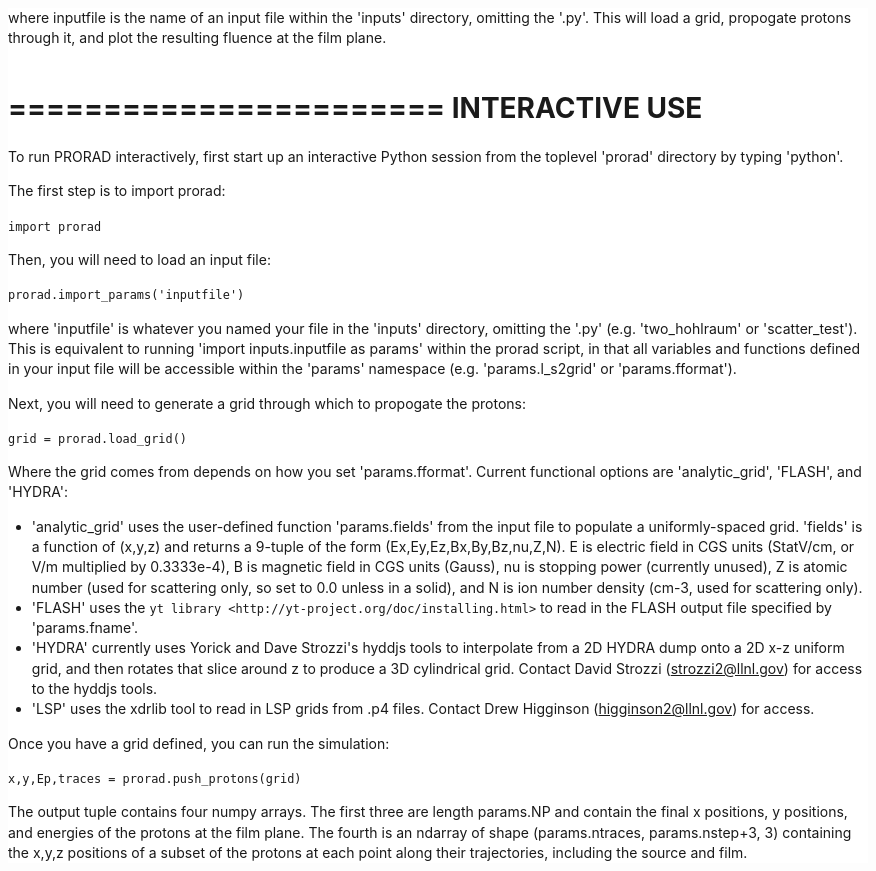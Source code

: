 where inputfile is the name of an input file within the 'inputs' directory, 
omitting the '.py'. This will load a grid, propogate protons through it, and 
plot the resulting fluence at the film plane.

=======================
    INTERACTIVE USE
=======================

To run PRORAD interactively, first start up an interactive Python session from 
the toplevel 'prorad' directory by typing 'python'.

The first step is to import prorad:

    import prorad

Then, you will need to load an input file:

    prorad.import_params('inputfile')

where 'inputfile' is whatever you named your file in the 'inputs' directory, 
omitting the '.py' (e.g. 'two_hohlraum' or 'scatter_test'). This is equivalent 
to running 'import inputs.inputfile as params' within the prorad script, in 
that all variables and functions defined in your input file will be accessible
within the 'params' namespace (e.g. 'params.l_s2grid' or 'params.fformat').

Next, you will need to generate a grid through which to propogate the protons:

    grid = prorad.load_grid()

Where the grid comes from depends on how you set 'params.fformat'. 
Current functional options are 'analytic_grid', 'FLASH', and 'HYDRA':
* 'analytic_grid' uses the user-defined function 'params.fields' from the input
  file to populate a uniformly-spaced grid. 'fields' is a function of (x,y,z)
  and returns a 9-tuple of the form (Ex,Ey,Ez,Bx,By,Bz,nu,Z,N). E is electric
  field in CGS units (StatV/cm, or V/m multiplied by 0.3333e-4), B is magnetic
  field in CGS units (Gauss), nu is stopping power (currently unused), Z is
  atomic number (used for scattering only, so set to 0.0 unless in a solid),
  and N is ion number density (cm-3, used for scattering only).
* 'FLASH' uses the `yt library <http://yt-project.org/doc/installing.html>` to 
  read in the FLASH output file specified by 'params.fname'.
* 'HYDRA' currently uses Yorick and Dave Strozzi's hyddjs tools to interpolate 
  from a 2D HYDRA dump onto a 2D x-z uniform grid, and then rotates that slice 
  around z to produce a 3D cylindrical grid. Contact David Strozzi 
  (strozzi2@llnl.gov) for access to the hyddjs tools.
* 'LSP' uses the xdrlib tool to read in LSP grids from .p4 files. Contact Drew 
  Higginson (higginson2@llnl.gov) for access.

Once you have a grid defined, you can run the simulation:

    x,y,Ep,traces = prorad.push_protons(grid)

The output tuple contains four numpy arrays. The first three are length 
params.NP and contain the final x positions, y positions, and energies of the 
protons at the film plane. The fourth is an ndarray of shape (params.ntraces, 
params.nstep+3, 3) containing the x,y,z positions of a subset of the protons at 
each point along their trajectories, including the source and film. 
